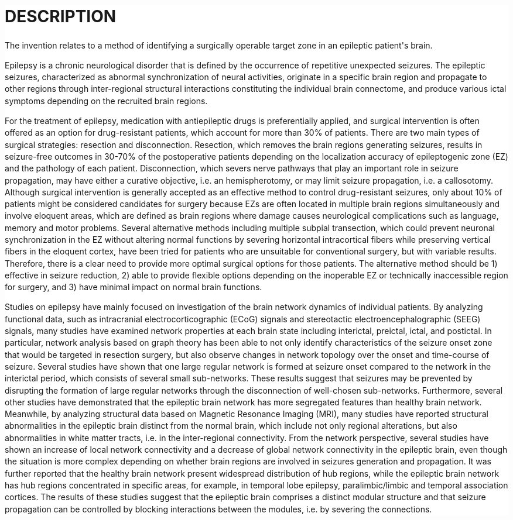 # DESCRIPTION

The invention relates to a method of identifying a surgically operable target zone in an epileptic patient's brain.

Epilepsy is a chronic neurological disorder that is defined by the occurrence of repetitive unexpected seizures. The epileptic seizures, characterized as abnormal synchronization of neural activities, originate in a specific brain region and propagate to other regions through inter-regional structural interactions constituting the individual brain connectome, and produce various ictal symptoms depending on the recruited brain regions.

For the treatment of epilepsy, medication with antiepileptic drugs is preferentially applied, and surgical intervention is often offered as an option for drug-resistant patients, which account for more than 30% of patients. There are two main types of surgical strategies: resection and disconnection. Resection, which removes the brain regions generating seizures, results in seizure-free outcomes in 30-70% of the postoperative patients depending on the localization accuracy of epileptogenic zone (EZ) and the pathology of each patient. Disconnection, which severs nerve pathways that play an important role in seizure propagation, may have either a curative objective, i.e. an hemispherotomy, or may limit seizure propagation, i.e. a callosotomy. Although surgical intervention is generally accepted as an effective method to control drug-resistant seizures, only about 10% of patients might be considered candidates for surgery because EZs are often located in multiple brain regions simultaneously and involve eloquent areas, which are defined as brain regions where damage causes neurological complications such as language, memory and motor problems. Several alternative methods including multiple subpial transection, which could prevent neuronal synchronization in the EZ without altering normal functions by severing horizontal intracortical fibers while preserving vertical fibers in the eloquent cortex, have been tried for patients who are unsuitable for conventional surgery, but with variable results. Therefore, there is a clear need to provide more optimal surgical options for those patients. The alternative method should be 1) effective in seizure reduction, 2) able to provide flexible options depending on the inoperable EZ or technically inaccessible region for surgery, and 3) have minimal impact on normal brain functions.

Studies on epilepsy have mainly focused on investigation of the brain network dynamics of individual patients. By analyzing functional data, such as intracranial electrocorticographic (ECoG) signals and stereotactic electroencephalographic (SEEG) signals, many studies have examined network properties at each brain state including interictal, preictal, ictal, and postictal. In particular, network analysis based on graph theory has been able to not only identify characteristics of the seizure onset zone that would be targeted in resection surgery, but also observe changes in network topology over the onset and time-course of seizure. Several studies have shown that one large regular network is formed at seizure onset compared to the network in the interictal period, which consists of several small sub-networks. These results suggest that seizures may be prevented by disrupting the formation of large regular networks through the disconnection of well-chosen sub-networks. Furthermore, several other studies have demonstrated that the epileptic brain network has more segregated features than healthy brain network. Meanwhile, by analyzing structural data based on Magnetic Resonance Imaging (MRI), many studies have reported structural abnormalities in the epileptic brain distinct from the normal brain, which include not only regional alterations, but also abnormalities in white matter tracts, i.e. in the inter-regional connectivity. From the network perspective, several studies have shown an increase of local network connectivity and a decrease of global network connectivity in the epileptic brain, even though the situation is more complex depending on whether brain regions are involved in seizures generation and propagation. It was further reported that the healthy brain network present widespread distribution of hub regions, while the epileptic brain network has hub regions concentrated in specific areas, for example, in temporal lobe epilepsy, paralimbic/limbic and temporal association cortices. The results of these studies suggest that the epileptic brain comprises a distinct modular structure and that seizure propagation can be controlled by blocking interactions between the modules, i.e. by severing the connections.
